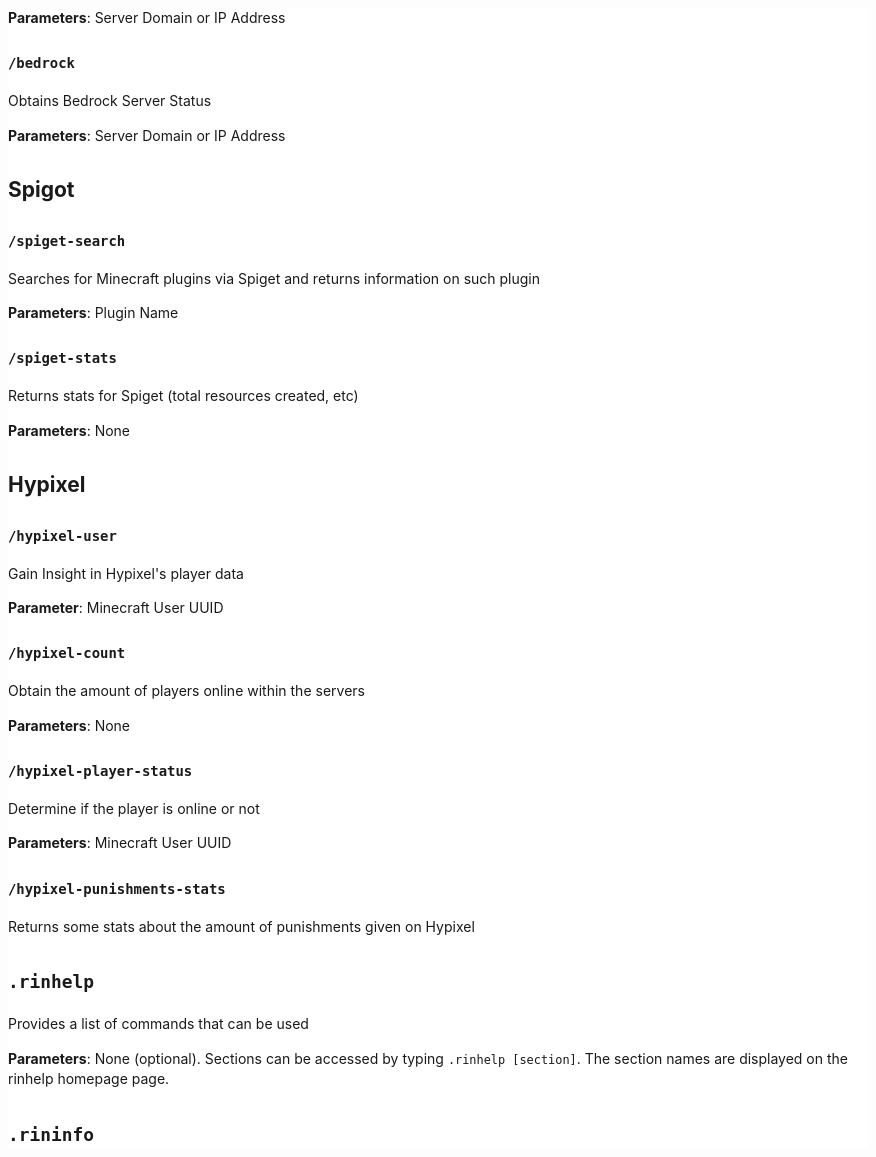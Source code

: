 **Parameters**: Server Domain or IP Address

### `/bedrock`

Obtains Bedrock Server Status

**Parameters**: Server Domain or IP Address

## Spigot

### `/spiget-search`

Searches for Minecraft plugins via Spiget and returns information on such plugin

**Parameters**: Plugin Name

### `/spiget-stats`

Returns stats for Spiget (total resources created, etc)

**Parameters**: None

## Hypixel

### `/hypixel-user`

Gain Insight in Hypixel's player data

**Parameter**: Minecraft User UUID

### `/hypixel-count`

Obtain the amount of players online within the servers

**Parameters**: None

### `/hypixel-player-status`

Determine if the player is online or not

**Parameters**: Minecraft User UUID

### `/hypixel-punishments-stats`

Returns some stats about the amount of punishments given on Hypixel


## `.rinhelp`

Provides a list of commands that can be used

**Parameters**: None (optional). Sections can be accessed by typing `.rinhelp [section]`. The section names are displayed on the rinhelp homepage page.

## `.rininfo`
